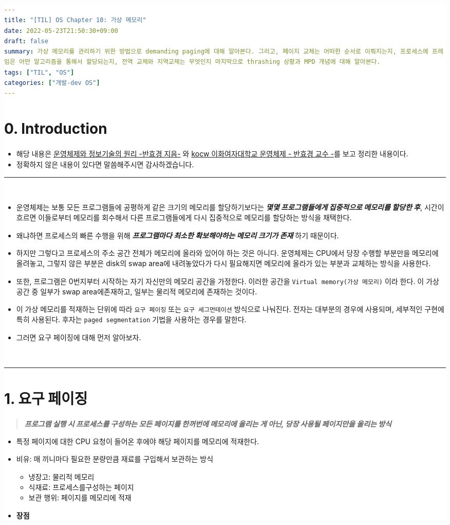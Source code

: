 ```yaml
---
title: "[TIL] OS Chapter 10: 가상 메모리"
date: 2022-05-23T21:50:30+09:00
draft: false
summary: 가상 메모리를 관리하기 위한 방법으로 demanding paging에 대해 알아본다. 그리고, 페이지 교체는 어떠한 순서로 이뤄지는지, 프로세스에 프레임은 어떤 알고리즘을 통해서 할당되는지, 전역 교체와 지역교체는 무엇인지 마지막으로 thrashing 상황과 MPD 개념에 대해 알아본다.
tags: ["TIL", "OS"]
categories: ["개발-dev OS"]
---
```


# 0. Introduction

- 해당 내용은 [운영체제와 정보기술의 원리 -반효경 지음-](http://www.kyobobook.co.kr/product/detailViewKor.laf?ejkGb=KOR&mallGb=KOR&barcode=9791158903589&orderClick=LAG&Kc=) 와 [kocw 이화여자대학교 운영체제 - 반효경 교수 -](http://www.kocw.net/home/cview.do?lid=3dd1117c48123b8e)를 보고 정리한 내용이다.
- 정확하지 않은 내용이 있다면 말씀해주시면 감사하겠습니다.

---

<br>

- 운영체제는 보통 모든 프로그램들에 공평하게 같은 크기의 메모리를 할당하기보다는 **_몇몇 프로그램들에게 집중적으로 메모리를 할당한 후_**, 시간이 흐르면 이들로부터 메모리를 회수해서 다른 프로그램들에게 다시 집중적으로 메모리를 할당하는 방식을 채택한다.

- 왜냐하면 프로세스의 빠른 수행을 위해 **_프로그램마다 최소한 확보해야하는 메모리 크기가 존재_** 하기 때문이다.

- 하지만 그렇다고 프로세스의 주소 공간 전체가 메모리에 올라와 있어야 하는 것은 아니다. 운영체제는 CPU에서 당장 수행할 부분만을 메모리에 올려놓고, 그렇지 않은 부분은 disk의 swap area에 내려놓았다가 다시 필요해지면 메모리에 올라가 있는 부분과 교체하는 방식을 사용한다.

- 또한, 프로그램은 0번지부터 시작하는 자기 자신만의 메모리 공간을 가정한다. 이러한 공간을 `Virtual memory(가상 메모리)` 이라 한다. 이 가상 공간 중 일부가 swap area에존재하고, 일부는 물리적 메모리에 존재하는 것이다.

- 이 가상 메모리를 적재하는 단위에 따라 `요구 페이징` 또는 `요구 세그먼테이션` 방식으로 나눠진다. 전자는 대부분의 경우에 사용되며, 세부적인 구현에 특히 사용된다. 후자는 `paged segmentation` 기법을 사용하는 경우를 말한다.

- 그러면 요구 페이징에 대해 먼저 알아보자.

<br>

---

# 1. 요구 페이징

> **_프로그램 실행 시 프로세스를 구성하는 모든 페이지를 한꺼번에 메모리에 올리는 게 아닌, 당장 사용될 페이지만을 올리는 방식_**

- 특정 페이지에 대한 CPU 요청이 들어온 후에야 해당 페이지를 메모리에 적재한다.
- 비유: 매 끼니마다 필요한 분량만큼 재료를 구입해서 보관하는 방식

  - 냉장고: 물리적 메모리
  - 식재료: 프로세스를구성하는 페이지
  - 보관 행위: 페이지를 메모리에 적재

- **장점**
